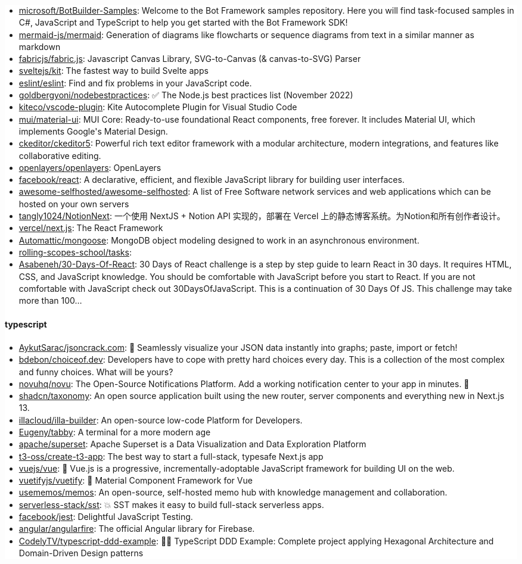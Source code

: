 * [microsoft/BotBuilder-Samples](https://github.com/microsoft/BotBuilder-Samples): Welcome to the Bot Framework samples repository. Here you will find task-focused samples in C#, JavaScript and TypeScript to help you get started with the Bot Framework SDK!
* [mermaid-js/mermaid](https://github.com/mermaid-js/mermaid): Generation of diagrams like flowcharts or sequence diagrams from text in a similar manner as markdown
* [fabricjs/fabric.js](https://github.com/fabricjs/fabric.js): Javascript Canvas Library, SVG-to-Canvas (& canvas-to-SVG) Parser
* [sveltejs/kit](https://github.com/sveltejs/kit): The fastest way to build Svelte apps
* [eslint/eslint](https://github.com/eslint/eslint): Find and fix problems in your JavaScript code.
* [goldbergyoni/nodebestpractices](https://github.com/goldbergyoni/nodebestpractices): ✅ The Node.js best practices list (November 2022)
* [kiteco/vscode-plugin](https://github.com/kiteco/vscode-plugin): Kite Autocomplete Plugin for Visual Studio Code
* [mui/material-ui](https://github.com/mui/material-ui): MUI Core: Ready-to-use foundational React components, free forever. It includes Material UI, which implements Google's Material Design.
* [ckeditor/ckeditor5](https://github.com/ckeditor/ckeditor5): Powerful rich text editor framework with a modular architecture, modern integrations, and features like collaborative editing.
* [openlayers/openlayers](https://github.com/openlayers/openlayers): OpenLayers
* [facebook/react](https://github.com/facebook/react): A declarative, efficient, and flexible JavaScript library for building user interfaces.
* [awesome-selfhosted/awesome-selfhosted](https://github.com/awesome-selfhosted/awesome-selfhosted): A list of Free Software network services and web applications which can be hosted on your own servers
* [tangly1024/NotionNext](https://github.com/tangly1024/NotionNext): 一个使用 NextJS + Notion API 实现的，部署在 Vercel 上的静态博客系统。为Notion和所有创作者设计。
* [vercel/next.js](https://github.com/vercel/next.js): The React Framework
* [Automattic/mongoose](https://github.com/Automattic/mongoose): MongoDB object modeling designed to work in an asynchronous environment.
* [rolling-scopes-school/tasks](https://github.com/rolling-scopes-school/tasks): 
* [Asabeneh/30-Days-Of-React](https://github.com/Asabeneh/30-Days-Of-React): 30 Days of React challenge is a step by step guide to learn React in 30 days. It requires HTML, CSS, and JavaScript knowledge. You should be comfortable with JavaScript before you start to React. If you are not comfortable with JavaScript check out 30DaysOfJavaScript. This is a continuation of 30 Days Of JS. This challenge may take more than 100…

#### typescript
* [AykutSarac/jsoncrack.com](https://github.com/AykutSarac/jsoncrack.com): 🔮 Seamlessly visualize your JSON data instantly into graphs; paste, import or fetch!
* [bdebon/choiceof.dev](https://github.com/bdebon/choiceof.dev): Developers have to cope with pretty hard choices every day. This is a collection of the most complex and funny choices. What will be yours?
* [novuhq/novu](https://github.com/novuhq/novu): The Open-Source Notifications Platform. Add a working notification center to your app in minutes. 🚀
* [shadcn/taxonomy](https://github.com/shadcn/taxonomy): An open source application built using the new router, server components and everything new in Next.js 13.
* [illacloud/illa-builder](https://github.com/illacloud/illa-builder): An open-source low-code Platform for Developers.
* [Eugeny/tabby](https://github.com/Eugeny/tabby): A terminal for a more modern age
* [apache/superset](https://github.com/apache/superset): Apache Superset is a Data Visualization and Data Exploration Platform
* [t3-oss/create-t3-app](https://github.com/t3-oss/create-t3-app): The best way to start a full-stack, typesafe Next.js app
* [vuejs/vue](https://github.com/vuejs/vue): 🖖 Vue.js is a progressive, incrementally-adoptable JavaScript framework for building UI on the web.
* [vuetifyjs/vuetify](https://github.com/vuetifyjs/vuetify): 🐉 Material Component Framework for Vue
* [usememos/memos](https://github.com/usememos/memos): An open-source, self-hosted memo hub with knowledge management and collaboration.
* [serverless-stack/sst](https://github.com/serverless-stack/sst): 💥 SST makes it easy to build full-stack serverless apps.
* [facebook/jest](https://github.com/facebook/jest): Delightful JavaScript Testing.
* [angular/angularfire](https://github.com/angular/angularfire): The official Angular library for Firebase.
* [CodelyTV/typescript-ddd-example](https://github.com/CodelyTV/typescript-ddd-example): 🔷🎯 TypeScript DDD Example: Complete project applying Hexagonal Architecture and Domain-Driven Design patterns